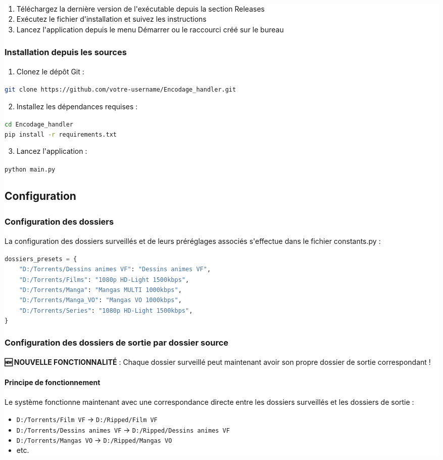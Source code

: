 1. Téléchargez la dernière version de l'exécutable depuis la section Releases
2. Exécutez le fichier d'installation et suivez les instructions
3. Lancez l'application depuis le menu Démarrer ou le raccourci créé sur le bureau

### Installation depuis les sources

1. Clonez le dépôt Git :

```bash
git clone https://github.com/votre-username/Encodage_handler.git
```

2. Installez les dépendances requises :

```bash
cd Encodage_handler
pip install -r requirements.txt
```

3. Lancez l'application :

```bash
python main.py
```

## Configuration

### Configuration des dossiers

La configuration des dossiers surveillés et de leurs préréglages associés s'effectue dans le fichier constants.py :

```python
dossiers_presets = {
    "D:/Torrents/Dessins animes VF": "Dessins animes VF",
    "D:/Torrents/Films": "1080p HD-Light 1500kbps",
    "D:/Torrents/Manga": "Mangas MULTI 1000kbps",
    "D:/Torrents/Manga_VO": "Mangas VO 1000kbps",
    "D:/Torrents/Series": "1080p HD-Light 1500kbps",
}
```

### Configuration des dossiers de sortie par dossier source

**🆕 NOUVELLE FONCTIONNALITÉ** : Chaque dossier surveillé peut maintenant avoir son propre dossier de sortie correspondant !

#### Principe de fonctionnement

Le système fonctionne maintenant avec une correspondance directe entre les dossiers surveillés et les dossiers de sortie :

- `D:/Torrents/Film VF` → `D:/Ripped/Film VF`
- `D:/Torrents/Dessins animes VF` → `D:/Ripped/Dessins animes VF`
- `D:/Torrents/Mangas VO` → `D:/Ripped/Mangas VO`
- etc.
